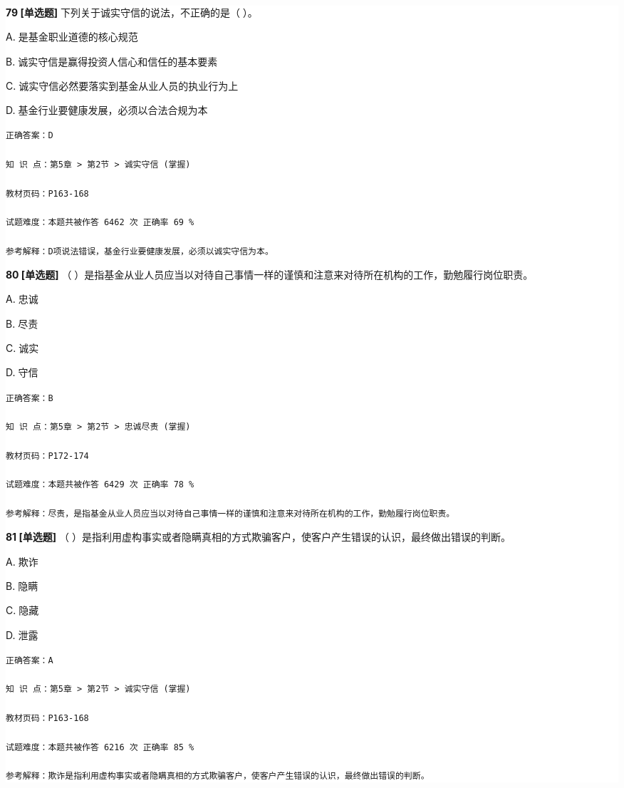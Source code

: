 **79 [单选题]** 下列关于诚实守信的说法，不正确的是（       ）。

A. 是基金职业道德的核心规范

B. 诚实守信是赢得投资人信心和信任的基本要素

C. 诚实守信必然要落实到基金从业人员的执业行为上

D. 基金行业要健康发展，必须以合法合规为本

```
正确答案：D

知 识 点：第5章 > 第2节 > 诚实守信 (掌握)

教材页码：P163-168

试题难度：本题共被作答 6462 次 正确率 69 %

参考解释：D项说法错误，基金行业要健康发展，必须以诚实守信为本。
```


**80 [单选题]** （        ）是指基金从业人员应当以对待自己事情一样的谨慎和注意来对待所在机构的工作，勤勉履行岗位职责。

A. 忠诚

B. 尽责

C. 诚实

D. 守信

```
正确答案：B

知 识 点：第5章 > 第2节 > 忠诚尽责 (掌握)

教材页码：P172-174

试题难度：本题共被作答 6429 次 正确率 78 %

参考解释：尽责，是指基金从业人员应当以对待自己事情一样的谨慎和注意来对待所在机构的工作，勤勉履行岗位职责。
```


**81 [单选题]** （       ）是指利用虚构事实或者隐瞒真相的方式欺骗客户，使客户产生错误的认识，最终做出错误的判断。

A. 欺诈

B. 隐瞒

C. 隐藏

D. 泄露

```
正确答案：A

知 识 点：第5章 > 第2节 > 诚实守信 (掌握)

教材页码：P163-168

试题难度：本题共被作答 6216 次 正确率 85 %

参考解释：欺诈是指利用虚构事实或者隐瞒真相的方式欺骗客户，使客户产生错误的认识，最终做出错误的判断。
```

